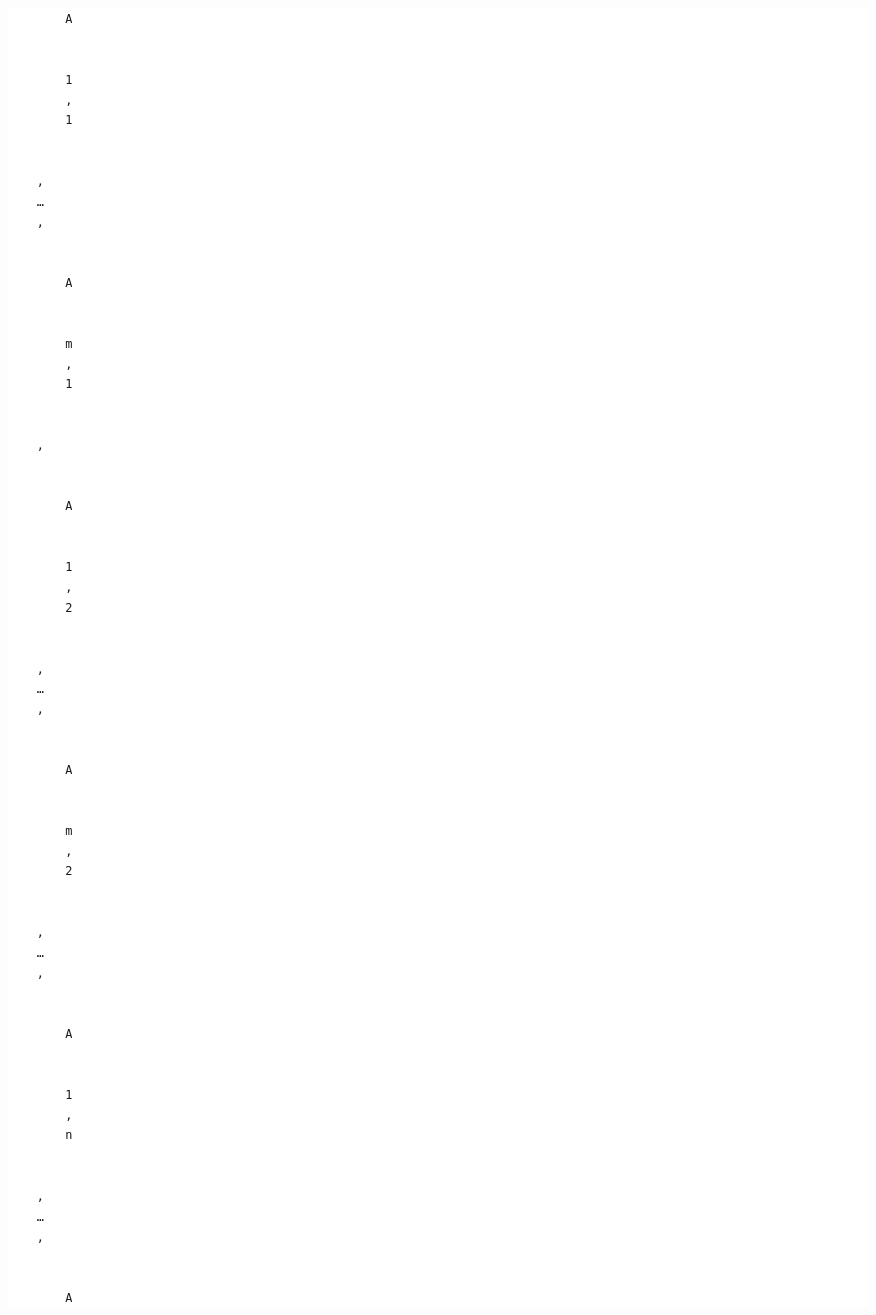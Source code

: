           
            A
          
          
            1
            ,
            1
          
        
        ,
        …
        ,
        
          
            A
          
          
            m
            ,
            1
          
        
        ,
        
          
            A
          
          
            1
            ,
            2
          
        
        ,
        …
        ,
        
          
            A
          
          
            m
            ,
            2
          
        
        ,
        …
        ,
        
          
            A
          
          
            1
            ,
            n
          
        
        ,
        …
        ,
        
          
            A
          